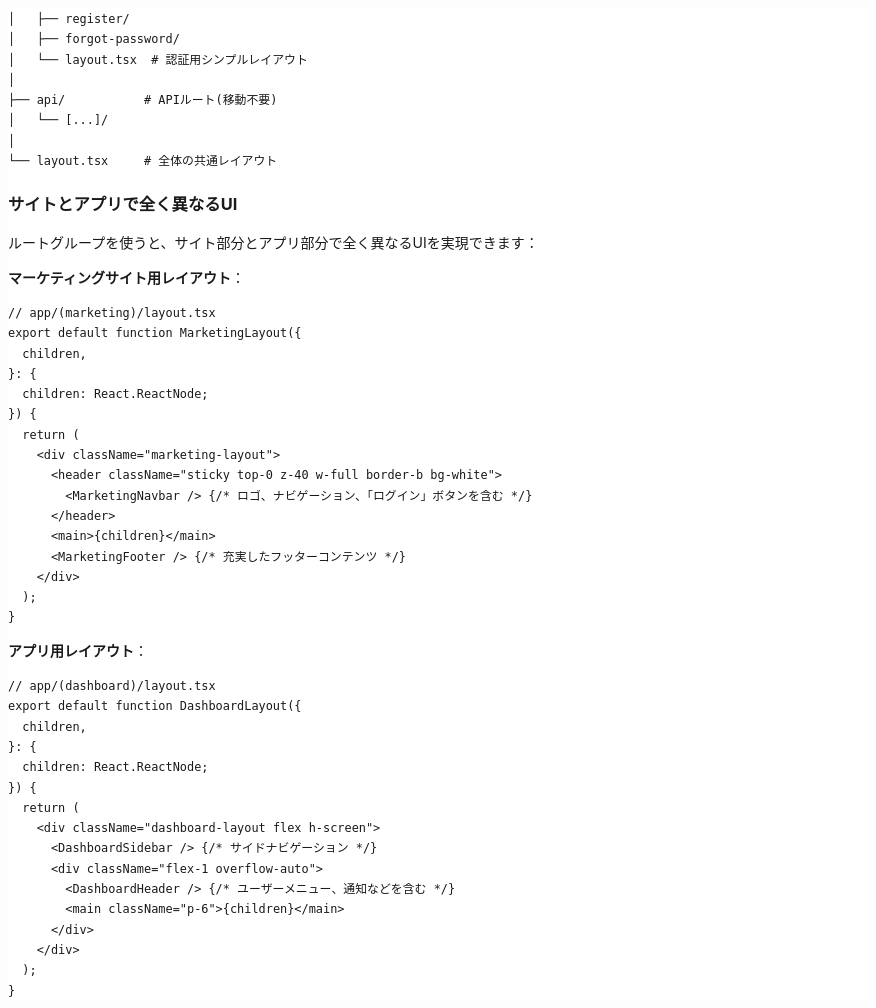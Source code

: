 ```
│   ├── register/
│   ├── forgot-password/
│   └── layout.tsx  # 認証用シンプルレイアウト
│
├── api/           # APIルート(移動不要)
│   └── [...]/
│
└── layout.tsx     # 全体の共通レイアウト
```

### サイトとアプリで全く異なるUI

ルートグループを使うと、サイト部分とアプリ部分で全く異なるUIを実現できます：

**マーケティングサイト用レイアウト**：
```tsx
// app/(marketing)/layout.tsx
export default function MarketingLayout({
  children,
}: {
  children: React.ReactNode;
}) {
  return (
    <div className="marketing-layout">
      <header className="sticky top-0 z-40 w-full border-b bg-white">
        <MarketingNavbar /> {/* ロゴ、ナビゲーション、「ログイン」ボタンを含む */}
      </header>
      <main>{children}</main>
      <MarketingFooter /> {/* 充実したフッターコンテンツ */}
    </div>
  );
}
```

**アプリ用レイアウト**：
```tsx
// app/(dashboard)/layout.tsx
export default function DashboardLayout({
  children,
}: {
  children: React.ReactNode;
}) {
  return (
    <div className="dashboard-layout flex h-screen">
      <DashboardSidebar /> {/* サイドナビゲーション */}
      <div className="flex-1 overflow-auto">
        <DashboardHeader /> {/* ユーザーメニュー、通知などを含む */}
        <main className="p-6">{children}</main>
      </div>
    </div>
  );
}
```

